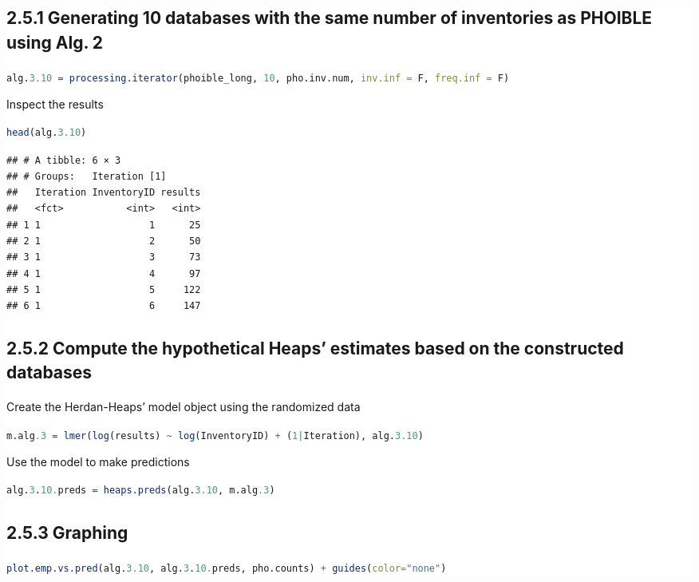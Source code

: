 ## 2.5.1 Generating 10 databases with the same number of inventories as PHOIBLE using Alg. 2

``` r
alg.3.10 = processing.iterator(phoible_long, 10, pho.inv.num, inv.inf = F, freq.inf = F)
```

Inspect the results

``` r
head(alg.3.10)
```

    ## # A tibble: 6 × 3
    ## # Groups:   Iteration [1]
    ##   Iteration InventoryID results
    ##   <fct>           <int>   <int>
    ## 1 1                   1      25
    ## 2 1                   2      50
    ## 3 1                   3      73
    ## 4 1                   4      97
    ## 5 1                   5     122
    ## 6 1                   6     147

## 2.5.2 Compute the hypothetical Heaps’ estimates based on the constructed databases

Create the Herdan-Heaps’ model object using the randomized data

``` r
m.alg.3 = lmer(log(results) ~ log(InventoryID) + (1|Iteration), alg.3.10)
```

Use the model to make predictions

``` r
alg.3.10.preds = heaps.preds(alg.3.10, m.alg.3)
```

## 2.5.3 Graphing

``` r
plot.emp.vs.pred(alg.3.10, alg.3.10.preds, pho.counts) + guides(color="none")
```
